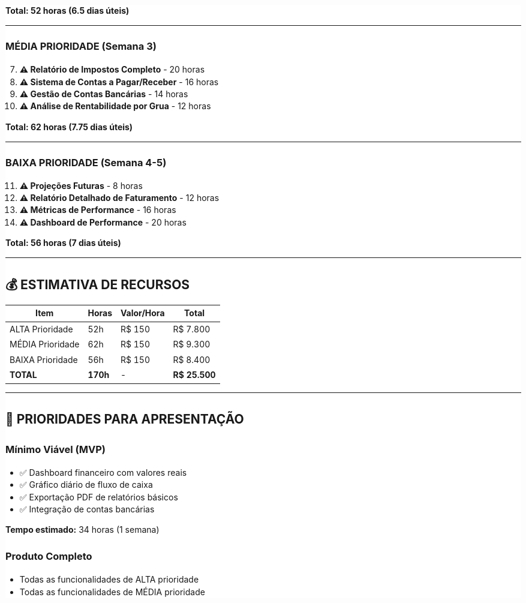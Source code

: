 **Total: 52 horas (6.5 dias úteis)**

---

### MÉDIA PRIORIDADE (Semana 3)

7. **⚠️ Relatório de Impostos Completo** - 20 horas
8. **⚠️ Sistema de Contas a Pagar/Receber** - 16 horas
9. **⚠️ Gestão de Contas Bancárias** - 14 horas
10. **⚠️ Análise de Rentabilidade por Grua** - 12 horas

**Total: 62 horas (7.75 dias úteis)**

---

### BAIXA PRIORIDADE (Semana 4-5)

11. **⚠️ Projeções Futuras** - 8 horas
12. **⚠️ Relatório Detalhado de Faturamento** - 12 horas
13. **⚠️ Métricas de Performance** - 16 horas
14. **⚠️ Dashboard de Performance** - 20 horas

**Total: 56 horas (7 dias úteis)**

---

## 💰 ESTIMATIVA DE RECURSOS

| Item | Horas | Valor/Hora | Total |
|------|-------|-----------|-------|
| ALTA Prioridade | 52h | R$ 150 | R$ 7.800 |
| MÉDIA Prioridade | 62h | R$ 150 | R$ 9.300 |
| BAIXA Prioridade | 56h | R$ 150 | R$ 8.400 |
| **TOTAL** | **170h** | - | **R$ 25.500** |

---

## 🎯 PRIORIDADES PARA APRESENTAÇÃO

### Mínimo Viável (MVP)
- ✅ Dashboard financeiro com valores reais
- ✅ Gráfico diário de fluxo de caixa
- ✅ Exportação PDF de relatórios básicos
- ✅ Integração de contas bancárias

**Tempo estimado:** 34 horas (1 semana)

### Produto Completo
- Todas as funcionalidades de ALTA prioridade
- Todas as funcionalidades de MÉDIA prioridade

